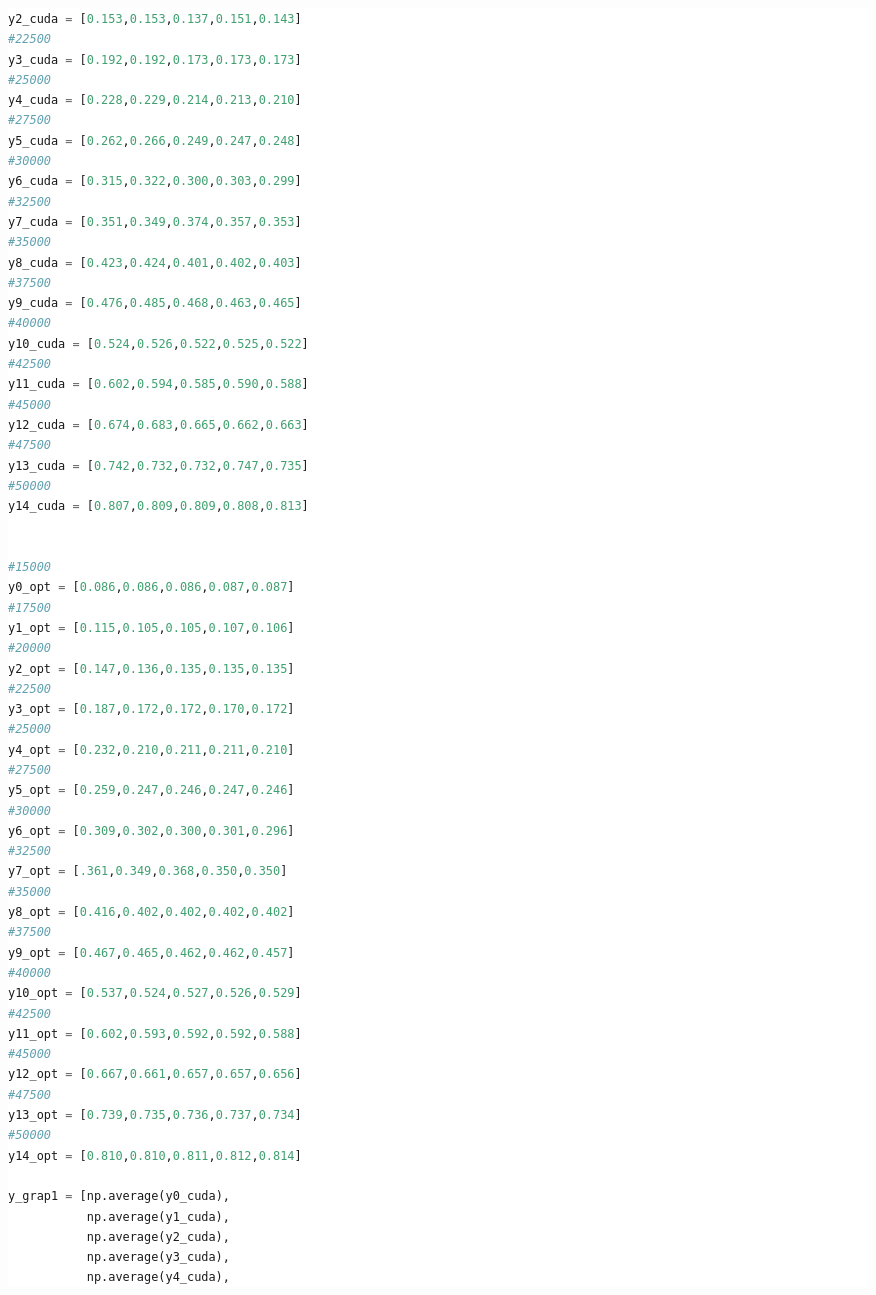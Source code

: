 ```python
y2_cuda = [0.153,0.153,0.137,0.151,0.143]
#22500
y3_cuda = [0.192,0.192,0.173,0.173,0.173]
#25000
y4_cuda = [0.228,0.229,0.214,0.213,0.210]
#27500
y5_cuda = [0.262,0.266,0.249,0.247,0.248]
#30000
y6_cuda = [0.315,0.322,0.300,0.303,0.299]
#32500
y7_cuda = [0.351,0.349,0.374,0.357,0.353]
#35000
y8_cuda = [0.423,0.424,0.401,0.402,0.403]
#37500
y9_cuda = [0.476,0.485,0.468,0.463,0.465]
#40000
y10_cuda = [0.524,0.526,0.522,0.525,0.522]
#42500
y11_cuda = [0.602,0.594,0.585,0.590,0.588]
#45000
y12_cuda = [0.674,0.683,0.665,0.662,0.663]
#47500
y13_cuda = [0.742,0.732,0.732,0.747,0.735]
#50000
y14_cuda = [0.807,0.809,0.809,0.808,0.813]


#15000
y0_opt = [0.086,0.086,0.086,0.087,0.087]
#17500
y1_opt = [0.115,0.105,0.105,0.107,0.106]
#20000
y2_opt = [0.147,0.136,0.135,0.135,0.135]
#22500
y3_opt = [0.187,0.172,0.172,0.170,0.172]
#25000
y4_opt = [0.232,0.210,0.211,0.211,0.210]
#27500
y5_opt = [0.259,0.247,0.246,0.247,0.246]
#30000
y6_opt = [0.309,0.302,0.300,0.301,0.296]
#32500
y7_opt = [.361,0.349,0.368,0.350,0.350]
#35000
y8_opt = [0.416,0.402,0.402,0.402,0.402]
#37500
y9_opt = [0.467,0.465,0.462,0.462,0.457]
#40000
y10_opt = [0.537,0.524,0.527,0.526,0.529]
#42500
y11_opt = [0.602,0.593,0.592,0.592,0.588]
#45000
y12_opt = [0.667,0.661,0.657,0.657,0.656]
#47500
y13_opt = [0.739,0.735,0.736,0.737,0.734]
#50000
y14_opt = [0.810,0.810,0.811,0.812,0.814]

y_grap1 = [np.average(y0_cuda),
           np.average(y1_cuda),
           np.average(y2_cuda),
           np.average(y3_cuda),
           np.average(y4_cuda),
```